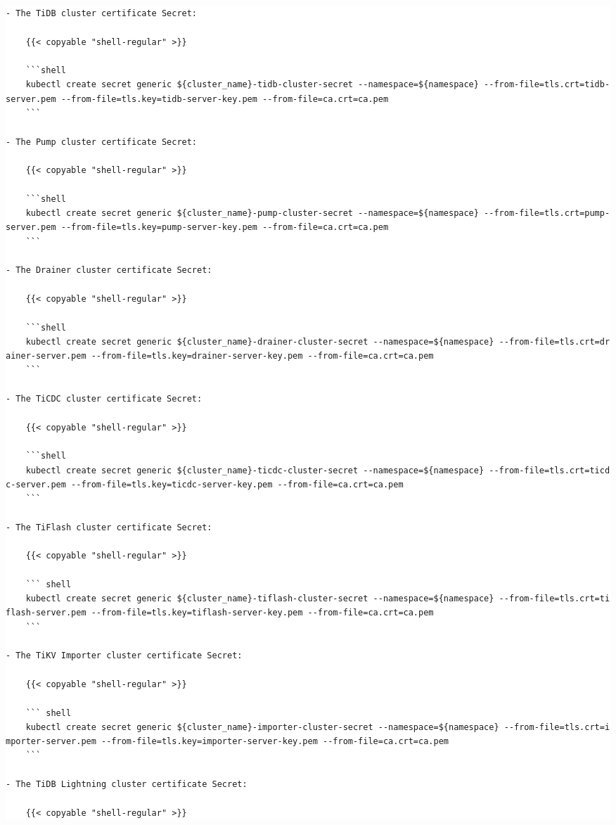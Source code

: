     - The TiDB cluster certificate Secret:

        {{< copyable "shell-regular" >}}

        ```shell
        kubectl create secret generic ${cluster_name}-tidb-cluster-secret --namespace=${namespace} --from-file=tls.crt=tidb-server.pem --from-file=tls.key=tidb-server-key.pem --from-file=ca.crt=ca.pem
        ```

    - The Pump cluster certificate Secret:

        {{< copyable "shell-regular" >}}

        ```shell
        kubectl create secret generic ${cluster_name}-pump-cluster-secret --namespace=${namespace} --from-file=tls.crt=pump-server.pem --from-file=tls.key=pump-server-key.pem --from-file=ca.crt=ca.pem
        ```

    - The Drainer cluster certificate Secret:

        {{< copyable "shell-regular" >}}

        ```shell
        kubectl create secret generic ${cluster_name}-drainer-cluster-secret --namespace=${namespace} --from-file=tls.crt=drainer-server.pem --from-file=tls.key=drainer-server-key.pem --from-file=ca.crt=ca.pem
        ```

    - The TiCDC cluster certificate Secret:

        {{< copyable "shell-regular" >}}

        ```shell
        kubectl create secret generic ${cluster_name}-ticdc-cluster-secret --namespace=${namespace} --from-file=tls.crt=ticdc-server.pem --from-file=tls.key=ticdc-server-key.pem --from-file=ca.crt=ca.pem
        ```

    - The TiFlash cluster certificate Secret:

        {{< copyable "shell-regular" >}}

        ``` shell
        kubectl create secret generic ${cluster_name}-tiflash-cluster-secret --namespace=${namespace} --from-file=tls.crt=tiflash-server.pem --from-file=tls.key=tiflash-server-key.pem --from-file=ca.crt=ca.pem
        ```

    - The TiKV Importer cluster certificate Secret:

        {{< copyable "shell-regular" >}}

        ``` shell
        kubectl create secret generic ${cluster_name}-importer-cluster-secret --namespace=${namespace} --from-file=tls.crt=importer-server.pem --from-file=tls.key=importer-server-key.pem --from-file=ca.crt=ca.pem
        ```

    - The TiDB Lightning cluster certificate Secret:

        {{< copyable "shell-regular" >}}
